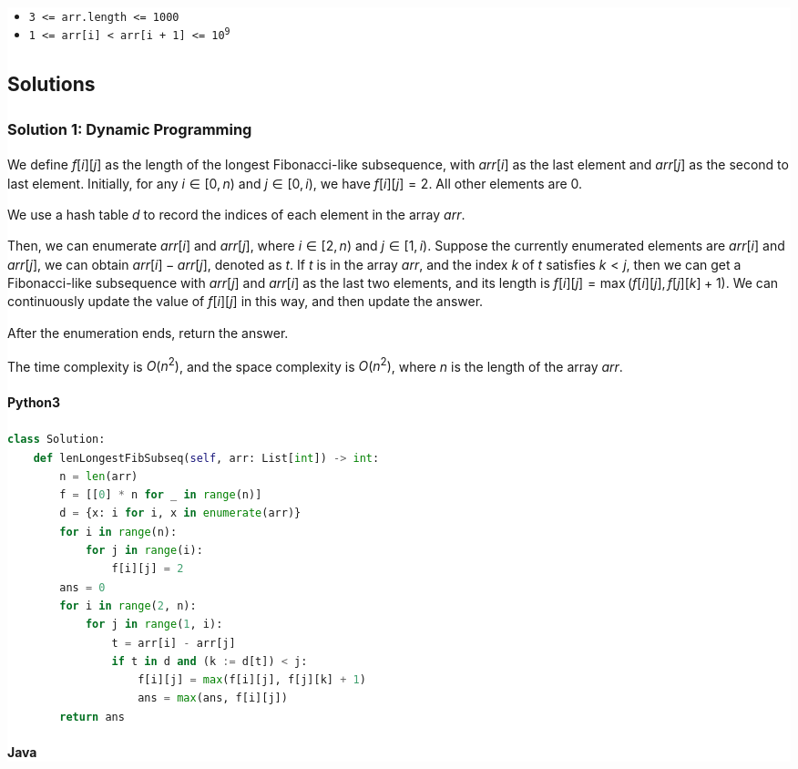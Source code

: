 <ul>
	<li><code>3 &lt;= arr.length &lt;= 1000</code></li>
	<li><code>1 &lt;= arr[i] &lt; arr[i + 1] &lt;= 10<sup>9</sup></code></li>
</ul>



## Solutions



### Solution 1: Dynamic Programming

We define $f[i][j]$ as the length of the longest Fibonacci-like subsequence, with $\textit{arr}[i]$ as the last element and $\textit{arr}[j]$ as the second to last element. Initially, for any $i \in [0, n)$ and $j \in [0, i)$, we have $f[i][j] = 2$. All other elements are $0$.

We use a hash table $d$ to record the indices of each element in the array $\textit{arr}$.

Then, we can enumerate $\textit{arr}[i]$ and $\textit{arr}[j]$, where $i \in [2, n)$ and $j \in [1, i)$. Suppose the currently enumerated elements are $\textit{arr}[i]$ and $\textit{arr}[j]$, we can obtain $\textit{arr}[i] - \textit{arr}[j]$, denoted as $t$. If $t$ is in the array $\textit{arr}$, and the index $k$ of $t$ satisfies $k < j$, then we can get a Fibonacci-like subsequence with $\textit{arr}[j]$ and $\textit{arr}[i]$ as the last two elements, and its length is $f[i][j] = \max(f[i][j], f[j][k] + 1)$. We can continuously update the value of $f[i][j]$ in this way, and then update the answer.

After the enumeration ends, return the answer.

The time complexity is $O(n^2)$, and the space complexity is $O(n^2)$, where $n$ is the length of the array $\textit{arr}$.



#### Python3

```python
class Solution:
    def lenLongestFibSubseq(self, arr: List[int]) -> int:
        n = len(arr)
        f = [[0] * n for _ in range(n)]
        d = {x: i for i, x in enumerate(arr)}
        for i in range(n):
            for j in range(i):
                f[i][j] = 2
        ans = 0
        for i in range(2, n):
            for j in range(1, i):
                t = arr[i] - arr[j]
                if t in d and (k := d[t]) < j:
                    f[i][j] = max(f[i][j], f[j][k] + 1)
                    ans = max(ans, f[i][j])
        return ans
```

#### Java
